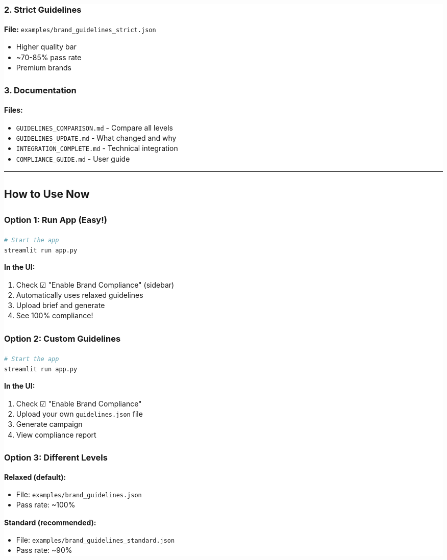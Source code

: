 ### 2. Strict Guidelines
**File:** `examples/brand_guidelines_strict.json`
- Higher quality bar
- ~70-85% pass rate
- Premium brands

### 3. Documentation
**Files:**
- `GUIDELINES_COMPARISON.md` - Compare all levels
- `GUIDELINES_UPDATE.md` - What changed and why
- `INTEGRATION_COMPLETE.md` - Technical integration
- `COMPLIANCE_GUIDE.md` - User guide

---

## How to Use Now

### Option 1: Run App (Easy!)

```bash
# Start the app
streamlit run app.py
```

**In the UI:**
1. Check ☑ "Enable Brand Compliance" (sidebar)
2. Automatically uses relaxed guidelines
3. Upload brief and generate
4. See 100% compliance! 

### Option 2: Custom Guidelines

```bash
# Start the app
streamlit run app.py
```

**In the UI:**
1. Check ☑ "Enable Brand Compliance"
2. Upload your own `guidelines.json` file
3. Generate campaign
4. View compliance report

### Option 3: Different Levels

**Relaxed (default):**
- File: `examples/brand_guidelines.json`
- Pass rate: ~100%

**Standard (recommended):**
- File: `examples/brand_guidelines_standard.json`  
- Pass rate: ~90%
